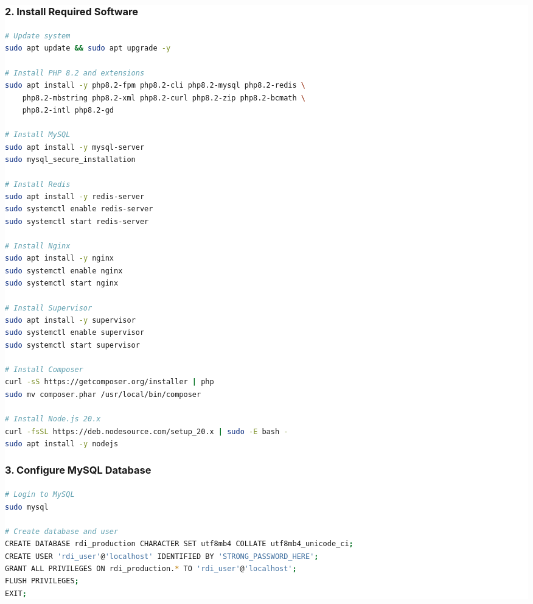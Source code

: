 ### 2. Install Required Software

```bash
# Update system
sudo apt update && sudo apt upgrade -y

# Install PHP 8.2 and extensions
sudo apt install -y php8.2-fpm php8.2-cli php8.2-mysql php8.2-redis \
    php8.2-mbstring php8.2-xml php8.2-curl php8.2-zip php8.2-bcmath \
    php8.2-intl php8.2-gd

# Install MySQL
sudo apt install -y mysql-server
sudo mysql_secure_installation

# Install Redis
sudo apt install -y redis-server
sudo systemctl enable redis-server
sudo systemctl start redis-server

# Install Nginx
sudo apt install -y nginx
sudo systemctl enable nginx
sudo systemctl start nginx

# Install Supervisor
sudo apt install -y supervisor
sudo systemctl enable supervisor
sudo systemctl start supervisor

# Install Composer
curl -sS https://getcomposer.org/installer | php
sudo mv composer.phar /usr/local/bin/composer

# Install Node.js 20.x
curl -fsSL https://deb.nodesource.com/setup_20.x | sudo -E bash -
sudo apt install -y nodejs
```

### 3. Configure MySQL Database

```bash
# Login to MySQL
sudo mysql

# Create database and user
CREATE DATABASE rdi_production CHARACTER SET utf8mb4 COLLATE utf8mb4_unicode_ci;
CREATE USER 'rdi_user'@'localhost' IDENTIFIED BY 'STRONG_PASSWORD_HERE';
GRANT ALL PRIVILEGES ON rdi_production.* TO 'rdi_user'@'localhost';
FLUSH PRIVILEGES;
EXIT;
```
